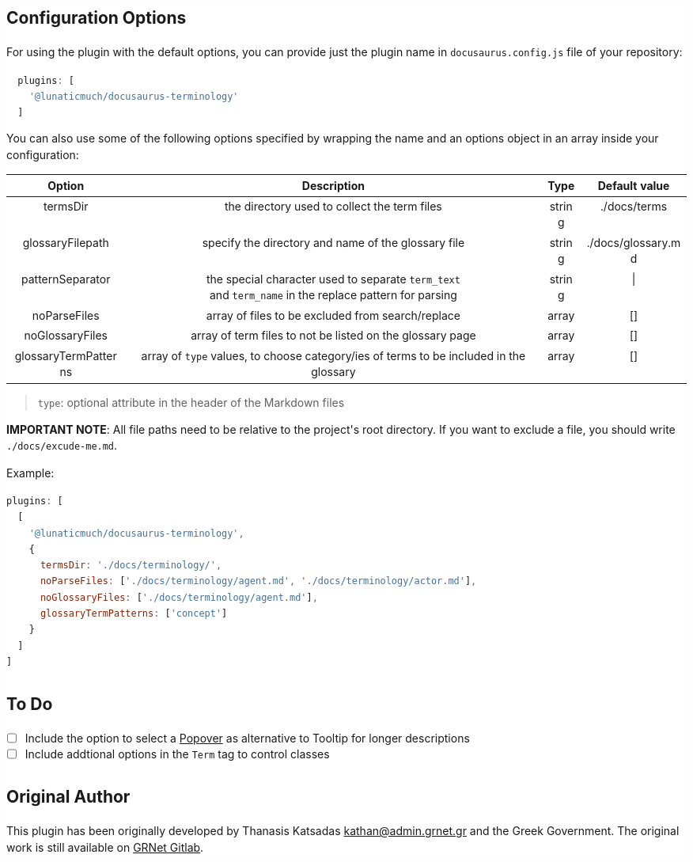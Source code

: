 ## Configuration Options

For using the plugin with the default options, you can provide just the plugin 
name in `docusaurus.config.js` file of your repository:

```js
  plugins: [
    '@lunaticmuch/docusaurus-terminology'
  ]
```

You can also use some of the following options specified by wrapping the name 
and an options object in an array inside your configuration:

|      Option          |                                                Description                                                |  Type  |    Default value   |
|:--------------------:|:---------------------------------------------------------------------------------------------------------:|:------:|:------------------:|
|     termsDir         |                                the directory used to collect the term files                               | string |    ./docs/terms    |
|  glossaryFilepath    |                            specify the directory and name of the glossary file                            | string | ./docs/glossary.md |
|  patternSeparator    | the special character used to separate `term_text` <br>and `term_name` in the replace pattern for parsing | string |         \|         |
|   noParseFiles       |                             array of files to be excluded from search/replace                             |  array |         []         |
|  noGlossaryFiles     |                         array of term files to not be listed on the glossary page                         |  array |         []         |
| glossaryTermPatterns |          array of `type` values, to choose category/ies of terms to be included in the glossary           |  array |         []         |

> `type`: optional attribute in the header of the Markdown files

**IMPORTANT NOTE**: All file paths need to be relative to the
project's root directory. If you want to exclude a file, you should
write `./docs/excude-me.md`. 

Example:

```js
plugins: [
  [
    '@lunaticmuch/docusaurus-terminology',
    {
      termsDir: './docs/terminology/',
      noParseFiles: ['./docs/terminology/agent.md', './docs/terminology/actor.md'],
      noGlossaryFiles: ['./docs/terminology/agent.md'],
      glossaryTermPatterns: ['concept']
    }
  ]
]
```

## To Do

- [ ] Include the option to select a [Popover](https://mui.com/material-ui/react-popover/) 
as alternative to Tooltip for longer descriptions
- [ ] Include addtional options in the `Term` tag to control classes

## Original Author

This plugin has been originally developed by Thanasis Katsadas <kathan@admin.grnet.gr> and the Greek Government. 
The original work is still available on [GRNet Gitlab](https://gitlab.grnet.gr/terminology/docusaurus-terminology). 